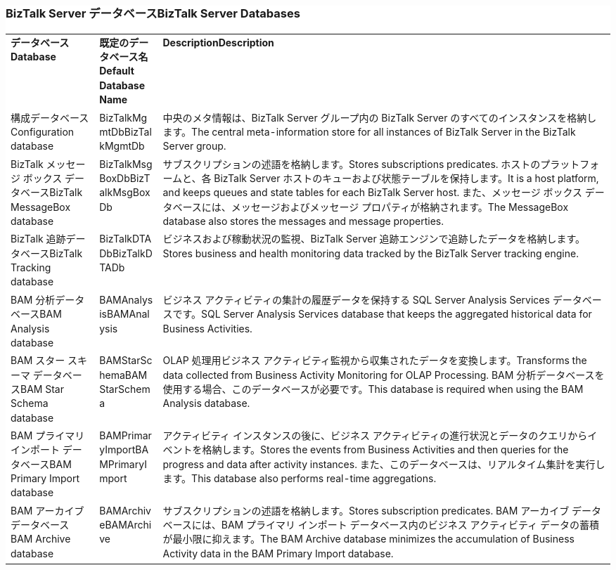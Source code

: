 ### <a name="biztalk-server-databases"></a><span data-ttu-id="b15dc-149">BizTalk Server データベース</span><span class="sxs-lookup"><span data-stu-id="b15dc-149">BizTalk Server Databases</span></span>  
  
||||  
|-|-|-|  
|<span data-ttu-id="b15dc-150">**データベース**</span><span class="sxs-lookup"><span data-stu-id="b15dc-150">**Database**</span></span>|<span data-ttu-id="b15dc-151">**既定のデータベース名**</span><span class="sxs-lookup"><span data-stu-id="b15dc-151">**Default Database Name**</span></span>|<span data-ttu-id="b15dc-152">**Description**</span><span class="sxs-lookup"><span data-stu-id="b15dc-152">**Description**</span></span>|  
|<span data-ttu-id="b15dc-153">構成データベース</span><span class="sxs-lookup"><span data-stu-id="b15dc-153">Configuration database</span></span>|<span data-ttu-id="b15dc-154">BizTalkMgmtDb</span><span class="sxs-lookup"><span data-stu-id="b15dc-154">BizTalkMgmtDb</span></span>|<span data-ttu-id="b15dc-155">中央のメタ情報は、BizTalk Server グループ内の BizTalk Server のすべてのインスタンスを格納します。</span><span class="sxs-lookup"><span data-stu-id="b15dc-155">The central meta-information store for all instances of BizTalk Server in the BizTalk Server group.</span></span>|  
|<span data-ttu-id="b15dc-156">BizTalk メッセージ ボックス データベース</span><span class="sxs-lookup"><span data-stu-id="b15dc-156">BizTalk MessageBox database</span></span>|<span data-ttu-id="b15dc-157">BizTalkMsgBoxDb</span><span class="sxs-lookup"><span data-stu-id="b15dc-157">BizTalkMsgBoxDb</span></span>|<span data-ttu-id="b15dc-158">サブスクリプションの述語を格納します。</span><span class="sxs-lookup"><span data-stu-id="b15dc-158">Stores subscriptions predicates.</span></span> <span data-ttu-id="b15dc-159">ホストのプラットフォームと、各 BizTalk Server ホストのキューおよび状態テーブルを保持します。</span><span class="sxs-lookup"><span data-stu-id="b15dc-159">It is a host platform, and keeps queues and state tables for each BizTalk Server host.</span></span> <span data-ttu-id="b15dc-160">また、メッセージ ボックス データベースには、メッセージおよびメッセージ プロパティが格納されます。</span><span class="sxs-lookup"><span data-stu-id="b15dc-160">The MessageBox database also stores the messages and message properties.</span></span>|  
|<span data-ttu-id="b15dc-161">BizTalk 追跡データベース</span><span class="sxs-lookup"><span data-stu-id="b15dc-161">BizTalk Tracking database</span></span>|<span data-ttu-id="b15dc-162">BizTalkDTADb</span><span class="sxs-lookup"><span data-stu-id="b15dc-162">BizTalkDTADb</span></span>|<span data-ttu-id="b15dc-163">ビジネスおよび稼動状況の監視、BizTalk Server 追跡エンジンで追跡したデータを格納します。</span><span class="sxs-lookup"><span data-stu-id="b15dc-163">Stores business and health monitoring data tracked by the BizTalk Server tracking engine.</span></span>|  
|<span data-ttu-id="b15dc-164">BAM 分析データベース</span><span class="sxs-lookup"><span data-stu-id="b15dc-164">BAM Analysis database</span></span>|<span data-ttu-id="b15dc-165">BAMAnalysis</span><span class="sxs-lookup"><span data-stu-id="b15dc-165">BAMAnalysis</span></span>|<span data-ttu-id="b15dc-166">ビジネス アクティビティの集計の履歴データを保持する SQL Server Analysis Services データベースです。</span><span class="sxs-lookup"><span data-stu-id="b15dc-166">SQL Server Analysis Services database that keeps the aggregated historical data for Business Activities.</span></span>|  
|<span data-ttu-id="b15dc-167">BAM スター スキーマ データベース</span><span class="sxs-lookup"><span data-stu-id="b15dc-167">BAM Star Schema database</span></span>|<span data-ttu-id="b15dc-168">BAMStarSchema</span><span class="sxs-lookup"><span data-stu-id="b15dc-168">BAMStarSchema</span></span>|<span data-ttu-id="b15dc-169">OLAP 処理用ビジネス アクティビティ監視から収集されたデータを変換します。</span><span class="sxs-lookup"><span data-stu-id="b15dc-169">Transforms the data collected from Business Activity Monitoring for OLAP Processing.</span></span> <span data-ttu-id="b15dc-170">BAM 分析データベースを使用する場合、このデータベースが必要です。</span><span class="sxs-lookup"><span data-stu-id="b15dc-170">This database is required when using the BAM Analysis database.</span></span>|  
|<span data-ttu-id="b15dc-171">BAM プライマリ インポート データベース</span><span class="sxs-lookup"><span data-stu-id="b15dc-171">BAM Primary Import database</span></span>|<span data-ttu-id="b15dc-172">BAMPrimaryImport</span><span class="sxs-lookup"><span data-stu-id="b15dc-172">BAMPrimaryImport</span></span>|<span data-ttu-id="b15dc-173">アクティビティ インスタンスの後に、ビジネス アクティビティの進行状況とデータのクエリからイベントを格納します。</span><span class="sxs-lookup"><span data-stu-id="b15dc-173">Stores the events from Business Activities and then queries for the progress and data after activity instances.</span></span> <span data-ttu-id="b15dc-174">また、このデータベースは、リアルタイム集計を実行します。</span><span class="sxs-lookup"><span data-stu-id="b15dc-174">This database also performs real-time aggregations.</span></span>|  
|<span data-ttu-id="b15dc-175">BAM アーカイブ データベース</span><span class="sxs-lookup"><span data-stu-id="b15dc-175">BAM Archive database</span></span>|<span data-ttu-id="b15dc-176">BAMArchive</span><span class="sxs-lookup"><span data-stu-id="b15dc-176">BAMArchive</span></span>|<span data-ttu-id="b15dc-177">サブスクリプションの述語を格納します。</span><span class="sxs-lookup"><span data-stu-id="b15dc-177">Stores subscription predicates.</span></span> <span data-ttu-id="b15dc-178">BAM アーカイブ データベースには、BAM プライマリ インポート データベース内のビジネス アクティビティ データの蓄積が最小限に抑えます。</span><span class="sxs-lookup"><span data-stu-id="b15dc-178">The BAM Archive database minimizes the accumulation of Business Activity data in the BAM Primary Import database.</span></span>|  
